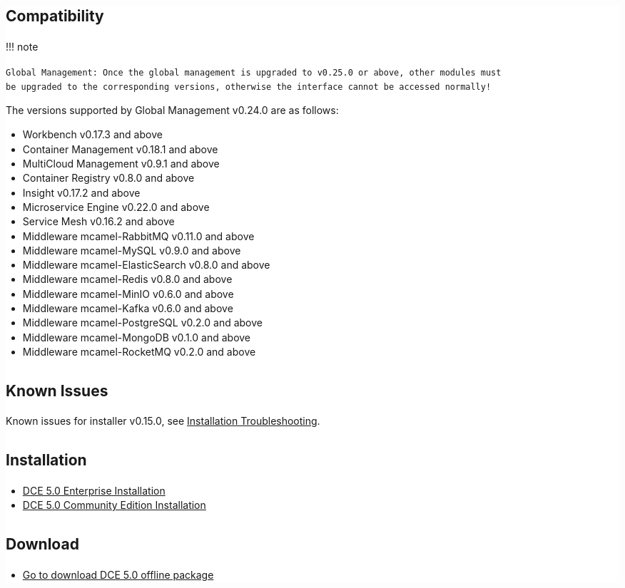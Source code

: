 ## Compatibility

!!! note

    Global Management: Once the global management is upgraded to v0.25.0 or above, other modules must
    be upgraded to the corresponding versions, otherwise the interface cannot be accessed normally!

The versions supported by Global Management v0.24.0 are as follows:

- Workbench v0.17.3 and above
- Container Management v0.18.1 and above
- MultiCloud Management v0.9.1 and above
- Container Registry v0.8.0 and above
- Insight v0.17.2 and above
- Microservice Engine v0.22.0 and above
- Service Mesh v0.16.2 and above
- Middleware mcamel-RabbitMQ v0.11.0 and above
- Middleware mcamel-MySQL v0.9.0 and above
- Middleware mcamel-ElasticSearch v0.8.0 and above
- Middleware mcamel-Redis v0.8.0 and above
- Middleware mcamel-MinIO v0.6.0 and above
- Middleware mcamel-Kafka v0.6.0 and above
- Middleware mcamel-PostgreSQL v0.2.0 and above
- Middleware mcamel-MongoDB v0.1.0 and above
- Middleware mcamel-RocketMQ v0.2.0 and above

## Known Issues

Known issues for installer v0.15.0, see [Installation Troubleshooting](../../install/faq.md).

## Installation

- [DCE 5.0 Enterprise Installation](../../install/commercial/deploy-arch.md)
- [DCE 5.0 Community Edition Installation](../../install/community/resources.md)

## Download

- [Go to download DCE 5.0 offline package](../../download/index.md)
